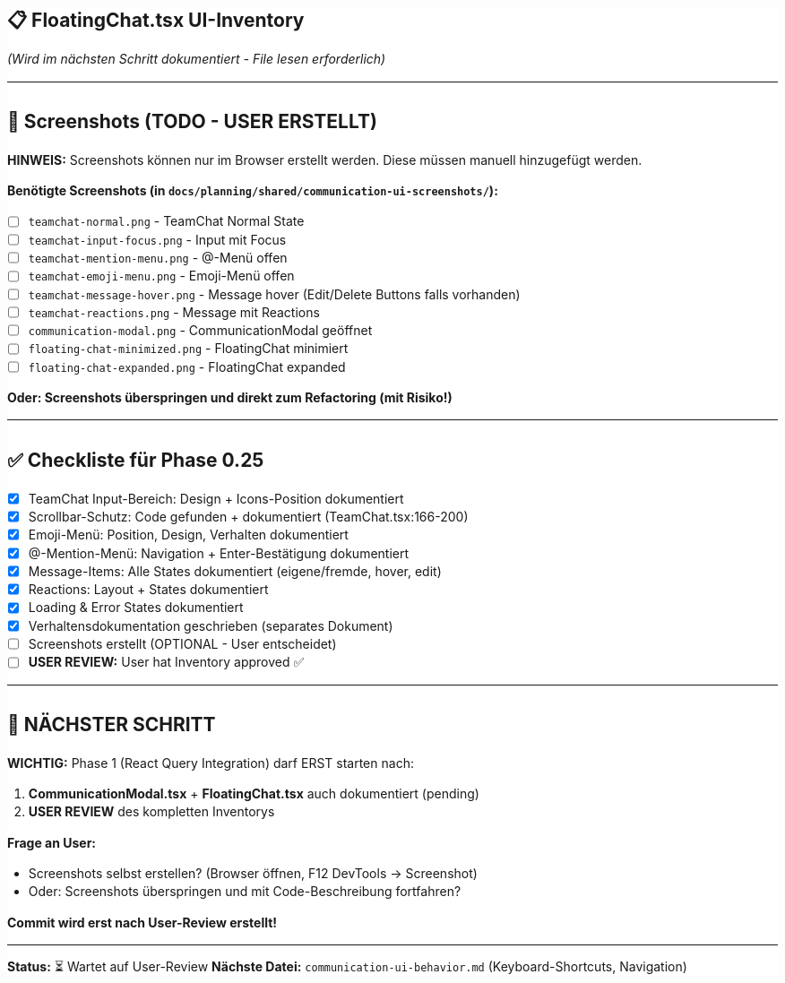 
## 📋 FloatingChat.tsx UI-Inventory

*(Wird im nächsten Schritt dokumentiert - File lesen erforderlich)*

---

## 📸 Screenshots (TODO - USER ERSTELLT)

**HINWEIS:** Screenshots können nur im Browser erstellt werden. Diese müssen manuell hinzugefügt werden.

**Benötigte Screenshots (in `docs/planning/shared/communication-ui-screenshots/`):**
- [ ] `teamchat-normal.png` - TeamChat Normal State
- [ ] `teamchat-input-focus.png` - Input mit Focus
- [ ] `teamchat-mention-menu.png` - @-Menü offen
- [ ] `teamchat-emoji-menu.png` - Emoji-Menü offen
- [ ] `teamchat-message-hover.png` - Message hover (Edit/Delete Buttons falls vorhanden)
- [ ] `teamchat-reactions.png` - Message mit Reactions
- [ ] `communication-modal.png` - CommunicationModal geöffnet
- [ ] `floating-chat-minimized.png` - FloatingChat minimiert
- [ ] `floating-chat-expanded.png` - FloatingChat expanded

**Oder: Screenshots überspringen und direkt zum Refactoring (mit Risiko!)**

---

## ✅ Checkliste für Phase 0.25

- [x] TeamChat Input-Bereich: Design + Icons-Position dokumentiert
- [x] Scrollbar-Schutz: Code gefunden + dokumentiert (TeamChat.tsx:166-200)
- [x] Emoji-Menü: Position, Design, Verhalten dokumentiert
- [x] @-Mention-Menü: Navigation + Enter-Bestätigung dokumentiert
- [x] Message-Items: Alle States dokumentiert (eigene/fremde, hover, edit)
- [x] Reactions: Layout + States dokumentiert
- [x] Loading & Error States dokumentiert
- [x] Verhaltensdokumentation geschrieben (separates Dokument)
- [ ] Screenshots erstellt (OPTIONAL - User entscheidet)
- [ ] **USER REVIEW:** User hat Inventory approved ✅

---

## 🚨 NÄCHSTER SCHRITT

**WICHTIG:** Phase 1 (React Query Integration) darf ERST starten nach:
1. **CommunicationModal.tsx** + **FloatingChat.tsx** auch dokumentiert (pending)
2. **USER REVIEW** des kompletten Inventorys

**Frage an User:**
- Screenshots selbst erstellen? (Browser öffnen, F12 DevTools → Screenshot)
- Oder: Screenshots überspringen und mit Code-Beschreibung fortfahren?

**Commit wird erst nach User-Review erstellt!**

---

**Status:** ⏳ Wartet auf User-Review
**Nächste Datei:** `communication-ui-behavior.md` (Keyboard-Shortcuts, Navigation)
